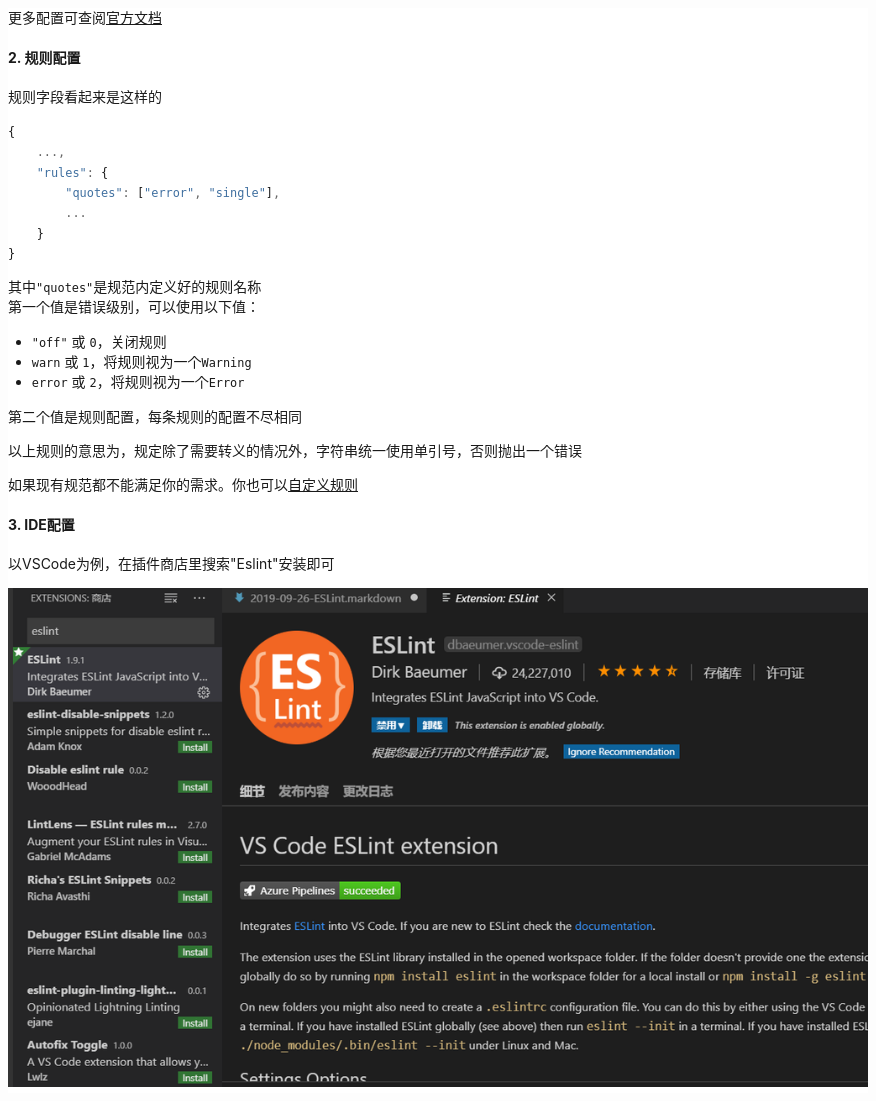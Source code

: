 更多配置可查阅[官方文档](https://cn.eslint.org/docs/user-guide/configuring)

#### 2. 规则配置
规则字段看起来是这样的
```javascript
{
    ...,
    "rules": {
        "quotes": ["error", "single"],
        ...
    }
}
```
其中`"quotes"`是规范内定义好的规则名称  
第一个值是错误级别，可以使用以下值：

- `"off"` 或 `0`，关闭规则
- `warn` 或 `1`，将规则视为一个`Warning`
- `error` 或 `2`，将规则视为一个`Error`

第二个值是规则配置，每条规则的配置不尽相同

以上规则的意思为，规定除了需要转义的情况外，字符串统一使用单引号，否则抛出一个错误

如果现有规范都不能满足你的需求。你也可以[自定义规则](https://cn.eslint.org/docs/developer-guide/working-with-rules)

#### 3. IDE配置

以VSCode为例，在插件商店里搜索"Eslint"安装即可

![VSCodeExtensions](/img/in-post/ESlint/VSCodeExtensions.png)
